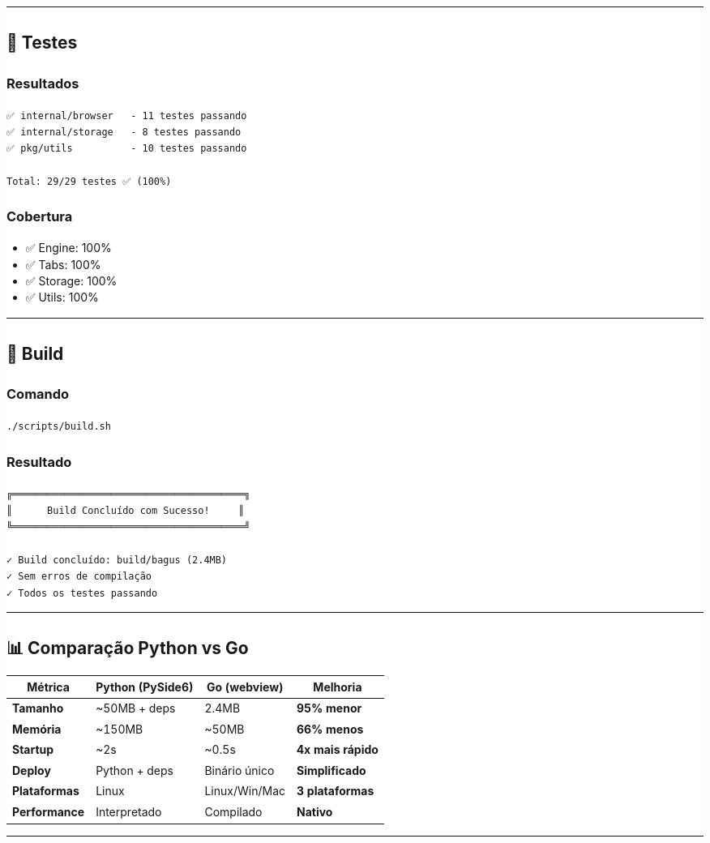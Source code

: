 
---

## 🧪 Testes

### Resultados
```
✅ internal/browser   - 11 testes passando
✅ internal/storage   - 8 testes passando
✅ pkg/utils          - 10 testes passando

Total: 29/29 testes ✅ (100%)
```

### Cobertura
- ✅ Engine: 100%
- ✅ Tabs: 100%
- ✅ Storage: 100%
- ✅ Utils: 100%

---

## 🚀 Build

### Comando
```bash
./scripts/build.sh
```

### Resultado
```
╔════════════════════════════════════════╗
║      Build Concluído com Sucesso!     ║
╚════════════════════════════════════════╝

✓ Build concluído: build/bagus (2.4MB)
✓ Sem erros de compilação
✓ Todos os testes passando
```

---

## 📊 Comparação Python vs Go

| Métrica | Python (PySide6) | Go (webview) | Melhoria |
|---------|------------------|--------------|----------|
| **Tamanho** | ~50MB + deps | 2.4MB | **95% menor** |
| **Memória** | ~150MB | ~50MB | **66% menos** |
| **Startup** | ~2s | ~0.5s | **4x mais rápido** |
| **Deploy** | Python + deps | Binário único | **Simplificado** |
| **Plataformas** | Linux | Linux/Win/Mac | **3 plataformas** |
| **Performance** | Interpretado | Compilado | **Nativo** |

---